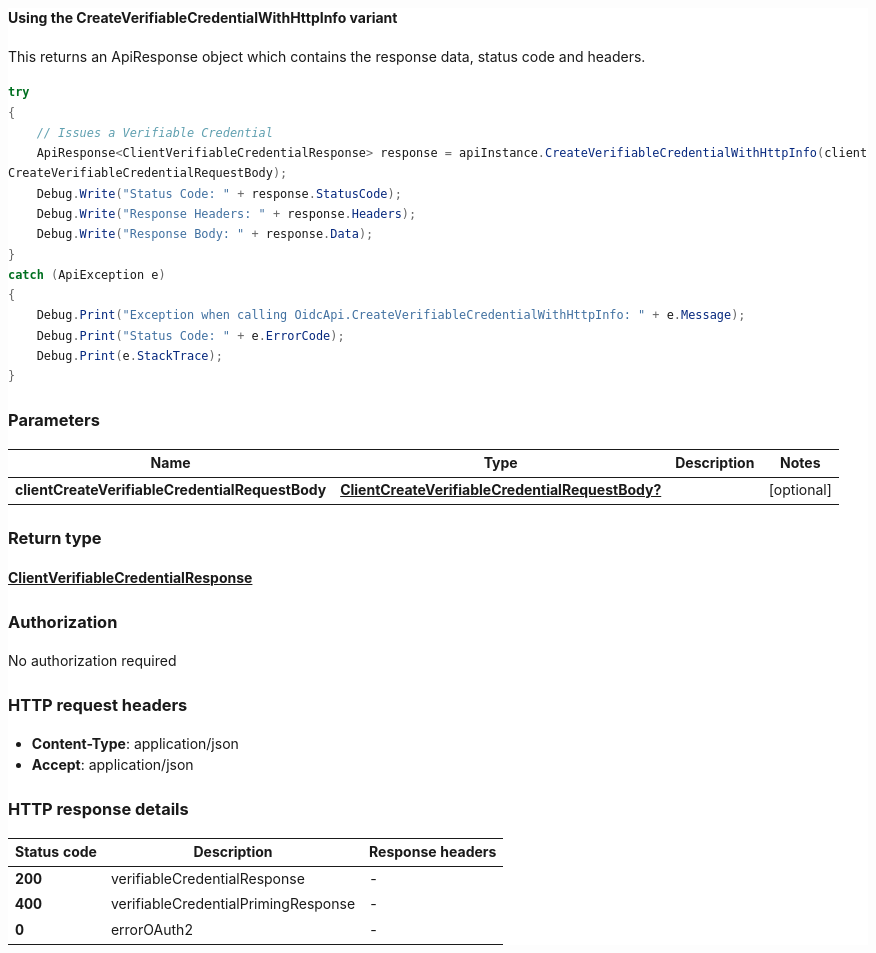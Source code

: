 #### Using the CreateVerifiableCredentialWithHttpInfo variant
This returns an ApiResponse object which contains the response data, status code and headers.

```csharp
try
{
    // Issues a Verifiable Credential
    ApiResponse<ClientVerifiableCredentialResponse> response = apiInstance.CreateVerifiableCredentialWithHttpInfo(clientCreateVerifiableCredentialRequestBody);
    Debug.Write("Status Code: " + response.StatusCode);
    Debug.Write("Response Headers: " + response.Headers);
    Debug.Write("Response Body: " + response.Data);
}
catch (ApiException e)
{
    Debug.Print("Exception when calling OidcApi.CreateVerifiableCredentialWithHttpInfo: " + e.Message);
    Debug.Print("Status Code: " + e.ErrorCode);
    Debug.Print(e.StackTrace);
}
```

### Parameters

| Name | Type | Description | Notes |
|------|------|-------------|-------|
| **clientCreateVerifiableCredentialRequestBody** | [**ClientCreateVerifiableCredentialRequestBody?**](ClientCreateVerifiableCredentialRequestBody?.md) |  | [optional]  |

### Return type

[**ClientVerifiableCredentialResponse**](ClientVerifiableCredentialResponse.md)

### Authorization

No authorization required

### HTTP request headers

 - **Content-Type**: application/json
 - **Accept**: application/json


### HTTP response details
| Status code | Description | Response headers |
|-------------|-------------|------------------|
| **200** | verifiableCredentialResponse |  -  |
| **400** | verifiableCredentialPrimingResponse |  -  |
| **0** | errorOAuth2 |  -  |
